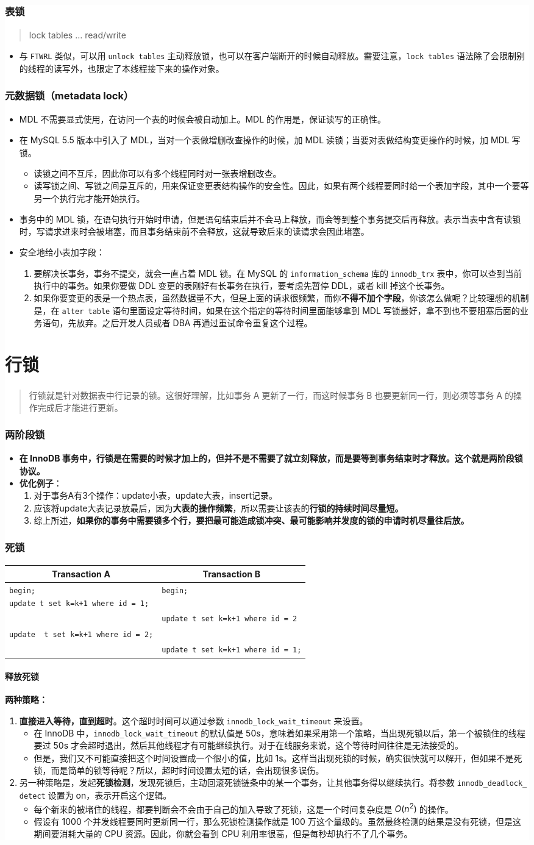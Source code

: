 ### 表锁

> lock tables … read/write

- 与 `FTWRL` 类似，可以用 `unlock tables` 主动释放锁，也可以在客户端断开的时候自动释放。需要注意，`lock tables` 语法除了会限制别的线程的读写外，也限定了本线程接下来的操作对象。

### 元数据锁（metadata lock）

- MDL 不需要显式使用，在访问一个表的时候会被自动加上。MDL 的作用是，保证读写的正确性。
- 在 MySQL 5.5 版本中引入了 MDL，当对一个表做增删改查操作的时候，加 MDL 读锁；当要对表做结构变更操作的时候，加 MDL 写锁。
  - 读锁之间不互斥，因此你可以有多个线程同时对一张表增删改查。
  - 读写锁之间、写锁之间是互斥的，用来保证变更表结构操作的安全性。因此，如果有两个线程要同时给一个表加字段，其中一个要等另一个执行完才能开始执行。

- 事务中的 MDL 锁，在语句执行开始时申请，但是语句结束后并不会马上释放，而会等到整个事务提交后再释放。表示当表中含有读锁时，写请求进来时会被堵塞，而且事务结束前不会释放，这就导致后来的读请求会因此堵塞。
- 安全地给小表加字段：
  1. 要解决长事务，事务不提交，就会一直占着 MDL 锁。在 MySQL 的 `information_schema` 库的 `innodb_trx` 表中，你可以查到当前执行中的事务。如果你要做 DDL 变更的表刚好有长事务在执行，要考虑先暂停 DDL，或者 kill 掉这个长事务。
  2. 如果你要变更的表是一个热点表，虽然数据量不大，但是上面的请求很频繁，而你**不得不加个字段**，你该怎么做呢？比较理想的机制是，在 `alter table` 语句里面设定等待时间，如果在这个指定的等待时间里面能够拿到 MDL 写锁最好，拿不到也不要阻塞后面的业务语句，先放弃。之后开发人员或者 DBA 再通过重试命令重复这个过程。

# 行锁

> 行锁就是针对数据表中行记录的锁。这很好理解，比如事务 A 更新了一行，而这时候事务 B 也要更新同一行，则必须等事务 A 的操作完成后才能进行更新。

### 两阶段锁

- **在 InnoDB 事务中，行锁是在需要的时候才加上的，但并不是不需要了就立刻释放，而是要等到事务结束时才释放。这个就是两阶段锁协议。**
- **优化例子**：
  1. 对于事务A有3个操作：update小表，update大表，insert记录。
  2. 应该将update大表记录放最后，因为**大表的操作频繁**，所以需要让该表的**行锁的持续时间尽量短。**
  3. 综上所述，**如果你的事务中需要锁多个行，要把最可能造成锁冲突、最可能影响并发度的锁的申请时机尽量往后放。**

### 死锁

| Transaction A                                  | Transaction B                      |
| ---------------------------------------------- | ---------------------------------- |
| `begin;`<br>`update t set k=k+1 where id = 1;` | `begin;`                           |
|                                                | `update t set k=k+1 where id = 2`  |
| `update  t set k=k+1 where id = 2;`            |                                    |
|                                                | `update t set k=k+1 where id = 1;` |

#### 释放死锁

**两种策略：**

1. **直接进入等待，直到超时**。这个超时时间可以通过参数 `innodb_lock_wait_timeout` 来设置。
   - 在 InnoDB 中，`innodb_lock_wait_timeout` 的默认值是 50s，意味着如果采用第一个策略，当出现死锁以后，第一个被锁住的线程要过 50s 才会超时退出，然后其他线程才有可能继续执行。对于在线服务来说，这个等待时间往往是无法接受的。
   - 但是，我们又不可能直接把这个时间设置成一个很小的值，比如 1s。这样当出现死锁的时候，确实很快就可以解开，但如果不是死锁，而是简单的锁等待呢？所以，超时时间设置太短的话，会出现很多误伤。
2. 另一种策略是，发起**死锁检测**，发现死锁后，主动回滚死锁链条中的某一个事务，让其他事务得以继续执行。将参数 `innodb_deadlock_detect` 设置为 on，表示开启这个逻辑。
   - 每个新来的被堵住的线程，都要判断会不会由于自己的加入导致了死锁，这是一个时间复杂度是 $O(n^2)$ 的操作。
   - 假设有 1000 个并发线程要同时更新同一行，那么死锁检测操作就是 100 万这个量级的。虽然最终检测的结果是没有死锁，但是这期间要消耗大量的 CPU 资源。因此，你就会看到 CPU 利用率很高，但是每秒却执行不了几个事务。
